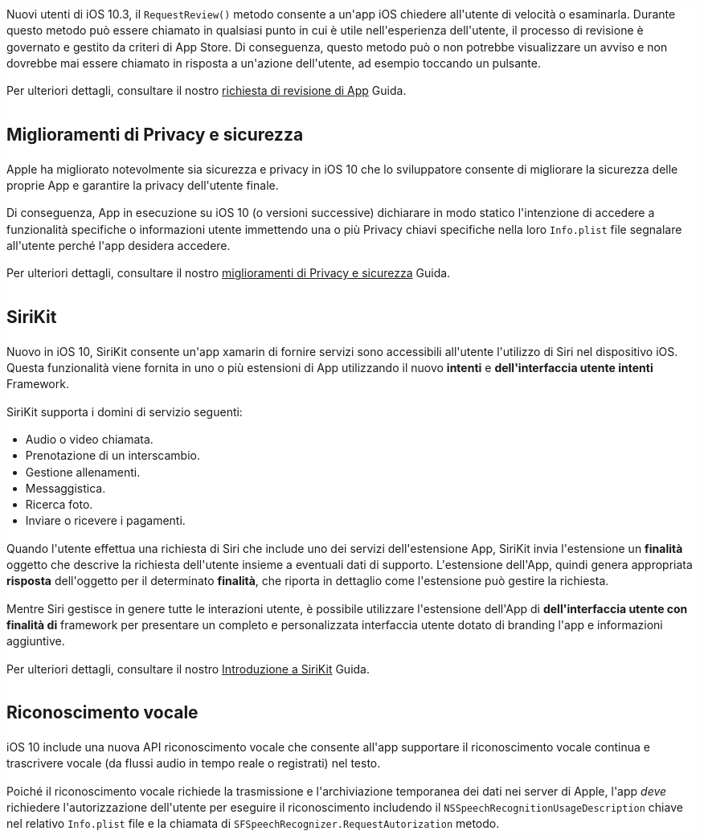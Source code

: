 Nuovi utenti di iOS 10.3, il `RequestReview()` metodo consente a un'app iOS chiedere all'utente di velocità o esaminarla. Durante questo metodo può essere chiamato in qualsiasi punto in cui è utile nell'esperienza dell'utente, il processo di revisione è governato e gestito da criteri di App Store. Di conseguenza, questo metodo può o non potrebbe visualizzare un avviso e non dovrebbe mai essere chiamato in risposta a un'azione dell'utente, ad esempio toccando un pulsante.

Per ulteriori dettagli, consultare il nostro [richiesta di revisione di App](~/ios/platform/request-app-review.md) Guida.

## <a name="security-and-privacy-enhancements"></a>Miglioramenti di Privacy e sicurezza

Apple ha migliorato notevolmente sia sicurezza e privacy in iOS 10 che lo sviluppatore consente di migliorare la sicurezza delle proprie App e garantire la privacy dell'utente finale.

Di conseguenza, App in esecuzione su iOS 10 (o versioni successive) dichiarare in modo statico l'intenzione di accedere a funzionalità specifiche o informazioni utente immettendo una o più Privacy chiavi specifiche nella loro `Info.plist` file segnalare all'utente perché l'app desidera accedere.

Per ulteriori dettagli, consultare il nostro [miglioramenti di Privacy e sicurezza](~/ios/app-fundamentals/security-privacy.md) Guida.

## <a name="sirikit"></a>SiriKit

Nuovo in iOS 10, SiriKit consente un'app xamarin di fornire servizi sono accessibili all'utente l'utilizzo di Siri nel dispositivo iOS. Questa funzionalità viene fornita in uno o più estensioni di App utilizzando il nuovo **intenti** e **dell'interfaccia utente intenti** Framework.

SiriKit supporta i domini di servizio seguenti:

- Audio o video chiamata.
- Prenotazione di un interscambio.
- Gestione allenamenti.
- Messaggistica.
- Ricerca foto.
- Inviare o ricevere i pagamenti.

Quando l'utente effettua una richiesta di Siri che include uno dei servizi dell'estensione App, SiriKit invia l'estensione un **finalità** oggetto che descrive la richiesta dell'utente insieme a eventuali dati di supporto. L'estensione dell'App, quindi genera appropriata **risposta** dell'oggetto per il determinato **finalità**, che riporta in dettaglio come l'estensione può gestire la richiesta.

Mentre Siri gestisce in genere tutte le interazioni utente, è possibile utilizzare l'estensione dell'App di **dell'interfaccia utente con finalità di** framework per presentare un completo e personalizzata interfaccia utente dotato di branding l'app e informazioni aggiuntive.

Per ulteriori dettagli, consultare il nostro [Introduzione a SiriKit](~/ios/platform/sirikit/index.md) Guida.

## <a name="speech-recognition"></a>Riconoscimento vocale

iOS 10 include una nuova API riconoscimento vocale che consente all'app supportare il riconoscimento vocale continua e trascrivere vocale (da flussi audio in tempo reale o registrati) nel testo.

Poiché il riconoscimento vocale richiede la trasmissione e l'archiviazione temporanea dei dati nei server di Apple, l'app _deve_ richiedere l'autorizzazione dell'utente per eseguire il riconoscimento includendo il `NSSpeechRecognitionUsageDescription` chiave nel relativo `Info.plist` file e la chiamata di `SFSpeechRecognizer.RequestAutorization` metodo.
